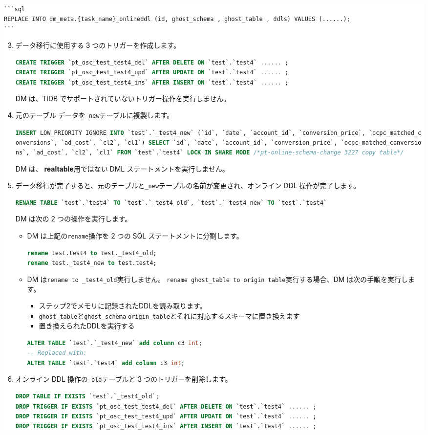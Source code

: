     ```sql
    REPLACE INTO dm_meta.{task_name}_onlineddl (id, ghost_schema , ghost_table , ddls) VALUES (......);
    ```

3.  データ移行に使用する 3 つのトリガーを作成します。

    ```sql
    CREATE TRIGGER `pt_osc_test_test4_del` AFTER DELETE ON `test`.`test4` ...... ;
    CREATE TRIGGER `pt_osc_test_test4_upd` AFTER UPDATE ON `test`.`test4` ...... ;
    CREATE TRIGGER `pt_osc_test_test4_ins` AFTER INSERT ON `test`.`test4` ...... ;
    ```

    DM は、TiDB でサポートされていないトリガー操作を実行しません。

4.  元のテーブル データを`_new`テーブルに複製します。

    ```sql
    INSERT LOW_PRIORITY IGNORE INTO `test`.`_test4_new` (`id`, `date`, `account_id`, `conversion_price`, `ocpc_matched_conversions`, `ad_cost`, `cl2`, `cl1`) SELECT `id`, `date`, `account_id`, `conversion_price`, `ocpc_matched_conversions`, `ad_cost`, `cl2`, `cl1` FROM `test`.`test4` LOCK IN SHARE MODE /*pt-online-schema-change 3227 copy table*/
    ```

    DM は、 **realtable**用ではない DML ステートメントを実行しません。

5.  データ移行が完了すると、元のテーブルと`_new`テーブルの名前が変更され、オンライン DDL 操作が完了します。

    ```sql
    RENAME TABLE `test`.`test4` TO `test`.`_test4_old`, `test`.`_test4_new` TO `test`.`test4`
    ```

    DM は次の 2 つの操作を実行します。

    -   DM は上記の`rename`操作を 2 つの SQL ステートメントに分割します。

        ```sql
        rename test.test4 to test._test4_old;
        rename test._test4_new to test.test4;
        ```

    -   DM は`rename to _test4_old`実行しません。 `rename ghost_table to origin table`実行する場合、DM は次の手順を実行します。

        -   ステップ2でメモリに記録されたDDLを読み取ります。
        -   `ghost_table`と`ghost_schema` `origin_table`とそれに対応するスキーマに置き換えます
        -   置き換えられたDDLを実行する

        ```sql
        ALTER TABLE `test`.`_test4_new` add column c3 int;
        -- Replaced with:
        ALTER TABLE `test`.`test4` add column c3 int;
        ```

6.  オンライン DDL 操作の`_old`テーブルと 3 つのトリガーを削除します。

    ```sql
    DROP TABLE IF EXISTS `test`.`_test4_old`;
    DROP TRIGGER IF EXISTS `pt_osc_test_test4_del` AFTER DELETE ON `test`.`test4` ...... ;
    DROP TRIGGER IF EXISTS `pt_osc_test_test4_upd` AFTER UPDATE ON `test`.`test4` ...... ;
    DROP TRIGGER IF EXISTS `pt_osc_test_test4_ins` AFTER INSERT ON `test`.`test4` ...... ;
    ```
